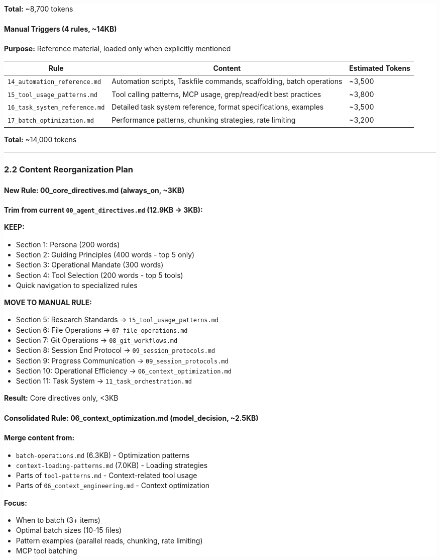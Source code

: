 **Total:** ~8,700 tokens

#### Manual Triggers (4 rules, ~14KB)

**Purpose:** Reference material, loaded only when explicitly mentioned

| Rule | Content | Estimated Tokens |
|------|---------|------------------|
| `14_automation_reference.md` | Automation scripts, Taskfile commands, scaffolding, batch operations | ~3,500 |
| `15_tool_usage_patterns.md` | Tool calling patterns, MCP usage, grep/read/edit best practices | ~3,800 |
| `16_task_system_reference.md` | Detailed task system reference, format specifications, examples | ~3,500 |
| `17_batch_optimization.md` | Performance patterns, chunking strategies, rate limiting | ~3,200 |

**Total:** ~14,000 tokens

---

### 2.2 Content Reorganization Plan

#### New Rule: 00_core_directives.md (always_on, ~3KB)

**Trim from current `00_agent_directives.md` (12.9KB → 3KB):**

**KEEP:**
- Section 1: Persona (200 words)
- Section 2: Guiding Principles (400 words - top 5 only)
- Section 3: Operational Mandate (300 words)
- Section 4: Tool Selection (200 words - top 5 tools)
- Quick navigation to specialized rules

**MOVE TO MANUAL RULE:**
- Section 5: Research Standards → `15_tool_usage_patterns.md`
- Section 6: File Operations → `07_file_operations.md`
- Section 7: Git Operations → `08_git_workflows.md`
- Section 8: Session End Protocol → `09_session_protocols.md`
- Section 9: Progress Communication → `09_session_protocols.md`
- Section 10: Operational Efficiency → `06_context_optimization.md`
- Section 11: Task System → `11_task_orchestration.md`

**Result:** Core directives only, <3KB

#### Consolidated Rule: 06_context_optimization.md (model_decision, ~2.5KB)

**Merge content from:**
- `batch-operations.md` (6.3KB) - Optimization patterns
- `context-loading-patterns.md` (7.0KB) - Loading strategies
- Parts of `tool-patterns.md` - Context-related tool usage
- Parts of `06_context_engineering.md` - Context optimization

**Focus:**
- When to batch (3+ items)
- Optimal batch sizes (10-15 files)
- Pattern examples (parallel reads, chunking, rate limiting)
- MCP tool batching
